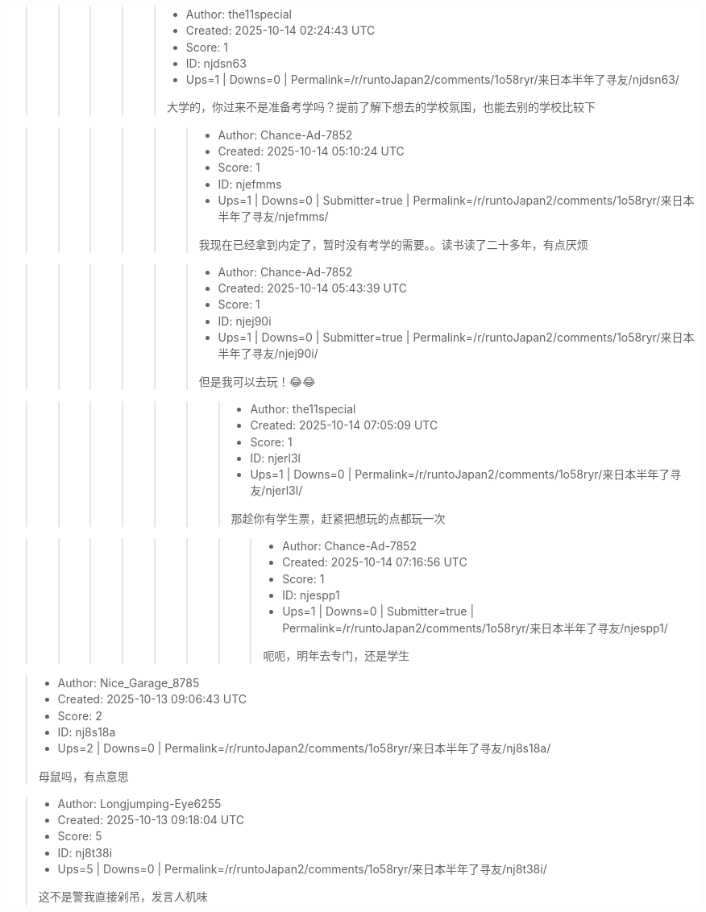>>>>> - Author: the11special
>>>>> - Created: 2025-10-14 02:24:43 UTC
>>>>> - Score: 1
>>>>> - ID: njdsn63
>>>>> - Ups=1 | Downs=0 | Permalink=/r/runtoJapan2/comments/1o58ryr/来日本半年了寻友/njdsn63/
>>>>>
>>>>> 大学的，你过来不是准备考学吗？提前了解下想去的学校氛围，也能去别的学校比较下

>>>>>> - Author: Chance-Ad-7852
>>>>>> - Created: 2025-10-14 05:10:24 UTC
>>>>>> - Score: 1
>>>>>> - ID: njefmms
>>>>>> - Ups=1 | Downs=0 | Submitter=true | Permalink=/r/runtoJapan2/comments/1o58ryr/来日本半年了寻友/njefmms/
>>>>>>
>>>>>> 我现在已经拿到内定了，暂时没有考学的需要。。读书读了二十多年，有点厌烦

>>>>>> - Author: Chance-Ad-7852
>>>>>> - Created: 2025-10-14 05:43:39 UTC
>>>>>> - Score: 1
>>>>>> - ID: njej90i
>>>>>> - Ups=1 | Downs=0 | Submitter=true | Permalink=/r/runtoJapan2/comments/1o58ryr/来日本半年了寻友/njej90i/
>>>>>>
>>>>>> 但是我可以去玩！😂😂

>>>>>>> - Author: the11special
>>>>>>> - Created: 2025-10-14 07:05:09 UTC
>>>>>>> - Score: 1
>>>>>>> - ID: njerl3l
>>>>>>> - Ups=1 | Downs=0 | Permalink=/r/runtoJapan2/comments/1o58ryr/来日本半年了寻友/njerl3l/
>>>>>>>
>>>>>>> 那趁你有学生票，赶紧把想玩的点都玩一次

>>>>>>>> - Author: Chance-Ad-7852
>>>>>>>> - Created: 2025-10-14 07:16:56 UTC
>>>>>>>> - Score: 1
>>>>>>>> - ID: njespp1
>>>>>>>> - Ups=1 | Downs=0 | Submitter=true | Permalink=/r/runtoJapan2/comments/1o58ryr/来日本半年了寻友/njespp1/
>>>>>>>>
>>>>>>>> 呃呃，明年去专门，还是学生

> - Author: Nice_Garage_8785
> - Created: 2025-10-13 09:06:43 UTC
> - Score: 2
> - ID: nj8s18a
> - Ups=2 | Downs=0 | Permalink=/r/runtoJapan2/comments/1o58ryr/来日本半年了寻友/nj8s18a/
>
> 母鼠吗，有点意思

> - Author: Longjumping-Eye6255
> - Created: 2025-10-13 09:18:04 UTC
> - Score: 5
> - ID: nj8t38i
> - Ups=5 | Downs=0 | Permalink=/r/runtoJapan2/comments/1o58ryr/来日本半年了寻友/nj8t38i/
>
> 这不是警我直接剁吊，发言人机味
